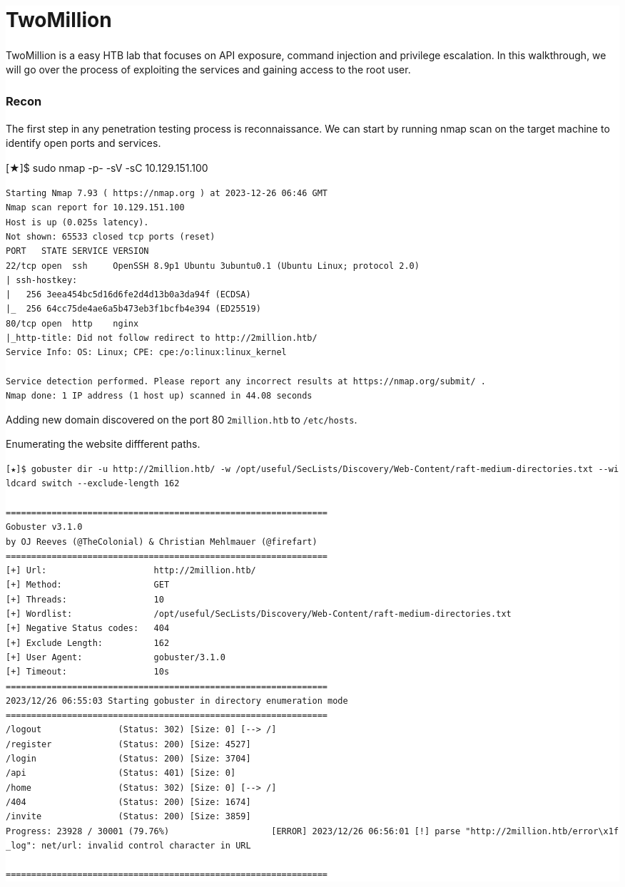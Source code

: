 # TwoMillion

TwoMillion is a easy HTB lab that focuses on API exposure, command injection and privilege escalation. In this walkthrough, we will go over the process of exploiting the services and gaining access to the root user.



### Recon

The first step in any penetration testing process is reconnaissance. We can start by running nmap scan on the target machine to identify open ports and services.

[★]$ sudo nmap -p- -sV -sC 10.129.151.100
```
Starting Nmap 7.93 ( https://nmap.org ) at 2023-12-26 06:46 GMT
Nmap scan report for 10.129.151.100
Host is up (0.025s latency).
Not shown: 65533 closed tcp ports (reset)
PORT   STATE SERVICE VERSION
22/tcp open  ssh     OpenSSH 8.9p1 Ubuntu 3ubuntu0.1 (Ubuntu Linux; protocol 2.0)
| ssh-hostkey: 
|   256 3eea454bc5d16d6fe2d4d13b0a3da94f (ECDSA)
|_  256 64cc75de4ae6a5b473eb3f1bcfb4e394 (ED25519)
80/tcp open  http    nginx
|_http-title: Did not follow redirect to http://2million.htb/
Service Info: OS: Linux; CPE: cpe:/o:linux:linux_kernel

Service detection performed. Please report any incorrect results at https://nmap.org/submit/ .
Nmap done: 1 IP address (1 host up) scanned in 44.08 seconds
```

Adding new domain discovered on the port 80 `2million.htb` to `/etc/hosts`.

Enumerating the website diffferent paths.
```
[★]$ gobuster dir -u http://2million.htb/ -w /opt/useful/SecLists/Discovery/Web-Content/raft-medium-directories.txt --wildcard switch --exclude-length 162

===============================================================
Gobuster v3.1.0
by OJ Reeves (@TheColonial) & Christian Mehlmauer (@firefart)
===============================================================
[+] Url:                     http://2million.htb/
[+] Method:                  GET
[+] Threads:                 10
[+] Wordlist:                /opt/useful/SecLists/Discovery/Web-Content/raft-medium-directories.txt
[+] Negative Status codes:   404
[+] Exclude Length:          162
[+] User Agent:              gobuster/3.1.0
[+] Timeout:                 10s
===============================================================
2023/12/26 06:55:03 Starting gobuster in directory enumeration mode
===============================================================
/logout               (Status: 302) [Size: 0] [--> /]
/register             (Status: 200) [Size: 4527]     
/login                (Status: 200) [Size: 3704]     
/api                  (Status: 401) [Size: 0]        
/home                 (Status: 302) [Size: 0] [--> /]
/404                  (Status: 200) [Size: 1674]     
/invite               (Status: 200) [Size: 3859]     
Progress: 23928 / 30001 (79.76%)                    [ERROR] 2023/12/26 06:56:01 [!] parse "http://2million.htb/error\x1f_log": net/url: invalid control character in URL
                                                     
===============================================================
```